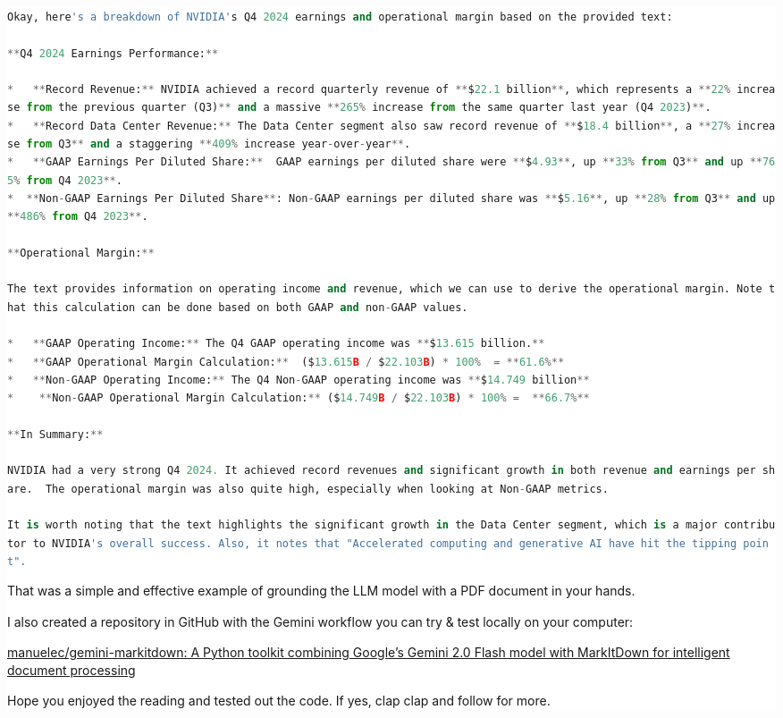 
```python
Okay, here's a breakdown of NVIDIA's Q4 2024 earnings and operational margin based on the provided text:

**Q4 2024 Earnings Performance:**

*   **Record Revenue:** NVIDIA achieved a record quarterly revenue of **$22.1 billion**, which represents a **22% increase from the previous quarter (Q3)** and a massive **265% increase from the same quarter last year (Q4 2023)**.
*   **Record Data Center Revenue:** The Data Center segment also saw record revenue of **$18.4 billion**, a **27% increase from Q3** and a staggering **409% increase year-over-year**.
*   **GAAP Earnings Per Diluted Share:**  GAAP earnings per diluted share were **$4.93**, up **33% from Q3** and up **765% from Q4 2023**.
*  **Non-GAAP Earnings Per Diluted Share**: Non-GAAP earnings per diluted share was **$5.16**, up **28% from Q3** and up **486% from Q4 2023**.

**Operational Margin:**

The text provides information on operating income and revenue, which we can use to derive the operational margin. Note that this calculation can be done based on both GAAP and non-GAAP values.

*   **GAAP Operating Income:** The Q4 GAAP operating income was **$13.615 billion.** 
*   **GAAP Operational Margin Calculation:**  ($13.615B / $22.103B) * 100%  = **61.6%**
*   **Non-GAAP Operating Income:** The Q4 Non-GAAP operating income was **$14.749 billion**
*    **Non-GAAP Operational Margin Calculation:** ($14.749B / $22.103B) * 100% =  **66.7%**

**In Summary:**

NVIDIA had a very strong Q4 2024. It achieved record revenues and significant growth in both revenue and earnings per share.  The operational margin was also quite high, especially when looking at Non-GAAP metrics. 

It is worth noting that the text highlights the significant growth in the Data Center segment, which is a major contributor to NVIDIA's overall success. Also, it notes that "Accelerated computing and generative AI have hit the tipping point".
```
That was a simple and effective example of grounding the LLM model with a PDF document in your hands.

I also created a repository in GitHub with the Gemini workflow you can try \& test locally on your computer:

[manuelec/gemini\-markitdown: A Python toolkit combining Google’s Gemini 2\.0 Flash model with MarkItDown for intelligent document processing](https://github.com/manuelec/gemini-markitdown)

Hope you enjoyed the reading and tested out the code. If yes, clap clap and follow for more.





